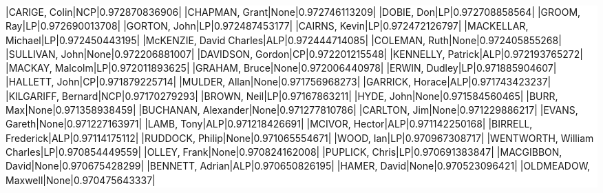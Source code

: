 |CARIGE, Colin|NCP|0.972870836906|
|CHAPMAN, Grant|None|0.972746113209|
|DOBIE, Don|LP|0.972708858564|
|GROOM, Ray|LP|0.972690013708|
|GORTON, John|LP|0.972487453177|
|CAIRNS, Kevin|LP|0.972472126797|
|MACKELLAR, Michael|LP|0.972450443195|
|McKENZIE, David Charles|ALP|0.972444714085|
|COLEMAN, Ruth|None|0.972405855268|
|SULLIVAN, John|None|0.972206881007|
|DAVIDSON, Gordon|CP|0.972201215548|
|KENNELLY, Patrick|ALP|0.972193765272|
|MACKAY, Malcolm|LP|0.972011893625|
|GRAHAM, Bruce|None|0.972006440978|
|ERWIN, Dudley|LP|0.971885904607|
|HALLETT, John|CP|0.971879225714|
|MULDER, Allan|None|0.971756968273|
|GARRICK, Horace|ALP|0.971743423237|
|KILGARIFF, Bernard|NCP|0.97170279293|
|BROWN, Neil|LP|0.97167863211|
|HYDE, John|None|0.971584560465|
|BURR, Max|None|0.971358938459|
|BUCHANAN, Alexander|None|0.971277810786|
|CARLTON, Jim|None|0.971229886217|
|EVANS, Gareth|None|0.971227163971|
|LAMB, Tony|ALP|0.971218426691|
|MCIVOR, Hector|ALP|0.971142250168|
|BIRRELL, Frederick|ALP|0.97114175112|
|RUDDOCK, Philip|None|0.971065554671|
|WOOD, Ian|LP|0.970967308717|
|WENTWORTH, William Charles|LP|0.970854449559|
|OLLEY, Frank|None|0.970824162008|
|PUPLICK, Chris|LP|0.970691383847|
|MACGIBBON, David|None|0.970675428299|
|BENNETT, Adrian|ALP|0.970650826195|
|HAMER, David|None|0.970523096421|
|OLDMEADOW, Maxwell|None|0.970475643337|